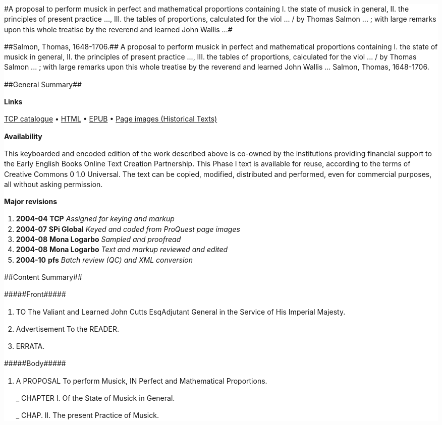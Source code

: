 #A proposal to perform musick in perfect and mathematical proportions containing I. the state of musick in general, II. the principles of present practice ..., III. the tables of proportions, calculated for the viol ... / by Thomas Salmon ... ; with large remarks upon this whole treatise by the reverend and learned John Wallis ...#

##Salmon, Thomas, 1648-1706.##
A proposal to perform musick in perfect and mathematical proportions containing I. the state of musick in general, II. the principles of present practice ..., III. the tables of proportions, calculated for the viol ... / by Thomas Salmon ... ; with large remarks upon this whole treatise by the reverend and learned John Wallis ...
Salmon, Thomas, 1648-1706.

##General Summary##

**Links**

[TCP catalogue](http://www.ota.ox.ac.uk/tcp/)  • 
[HTML](http://tei.it.ox.ac.uk/tcp/Texts-HTML/free/A60/A60536.html)  • 
[EPUB](http://tei.it.ox.ac.uk/tcp/Texts-EPUB/free/A60/A60536.epub) • 
[Page images (Historical Texts)](https://data.historicaltexts.jisc.ac.uk/view?pubId=eebo-12376136e&pageId=eebo-12376136e-60614-1)

**Availability**

This keyboarded and encoded edition of the
	       work described above is co-owned by the institutions
	       providing financial support to the Early English Books
	       Online Text Creation Partnership. This Phase I text is
	       available for reuse, according to the terms of Creative
	       Commons 0 1.0 Universal. The text can be copied,
	       modified, distributed and performed, even for
	       commercial purposes, all without asking permission.

**Major revisions**

1. __2004-04__ __TCP__ *Assigned for keying and markup*
1. __2004-07__ __SPi Global__ *Keyed and coded from ProQuest page images*
1. __2004-08__ __Mona Logarbo__ *Sampled and proofread*
1. __2004-08__ __Mona Logarbo__ *Text and markup reviewed and edited*
1. __2004-10__ __pfs__ *Batch review (QC) and XML conversion*

##Content Summary##

#####Front#####

1. TO The Valiant and Learned John Cutts EsqAdjutant General in the Service of His Imperial Majesty.

1. Advertisement To the READER.

1. ERRATA.

#####Body#####

1. A PROPOSAL To perform Musick, IN Perfect and Mathematical Proportions.

    _ CHAPTER I. Of the State of Musick in General.

    _ CHAP. II. The present Practice of Musick.
